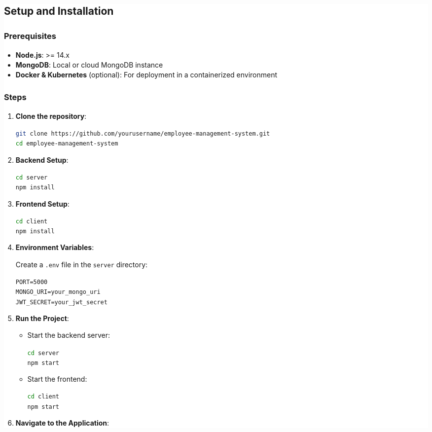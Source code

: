 ## Setup and Installation

### Prerequisites

- **Node.js**: >= 14.x
- **MongoDB**: Local or cloud MongoDB instance
- **Docker & Kubernetes** (optional): For deployment in a containerized environment

### Steps

1. **Clone the repository**:

   ```bash
   git clone https://github.com/yourusername/employee-management-system.git
   cd employee-management-system
   ```

2. **Backend Setup**:

   ```bash
   cd server
   npm install
   ```

3. **Frontend Setup**:

   ```bash
   cd client
   npm install
   ```

4. **Environment Variables**:

   Create a `.env` file in the `server` directory:

   ```env
   PORT=5000
   MONGO_URI=your_mongo_uri
   JWT_SECRET=your_jwt_secret
   ```

5. **Run the Project**:

   - Start the backend server:

     ```bash
     cd server
     npm start
     ```

   - Start the frontend:

     ```bash
     cd client
     npm start
     ```

6. **Navigate to the Application**:
